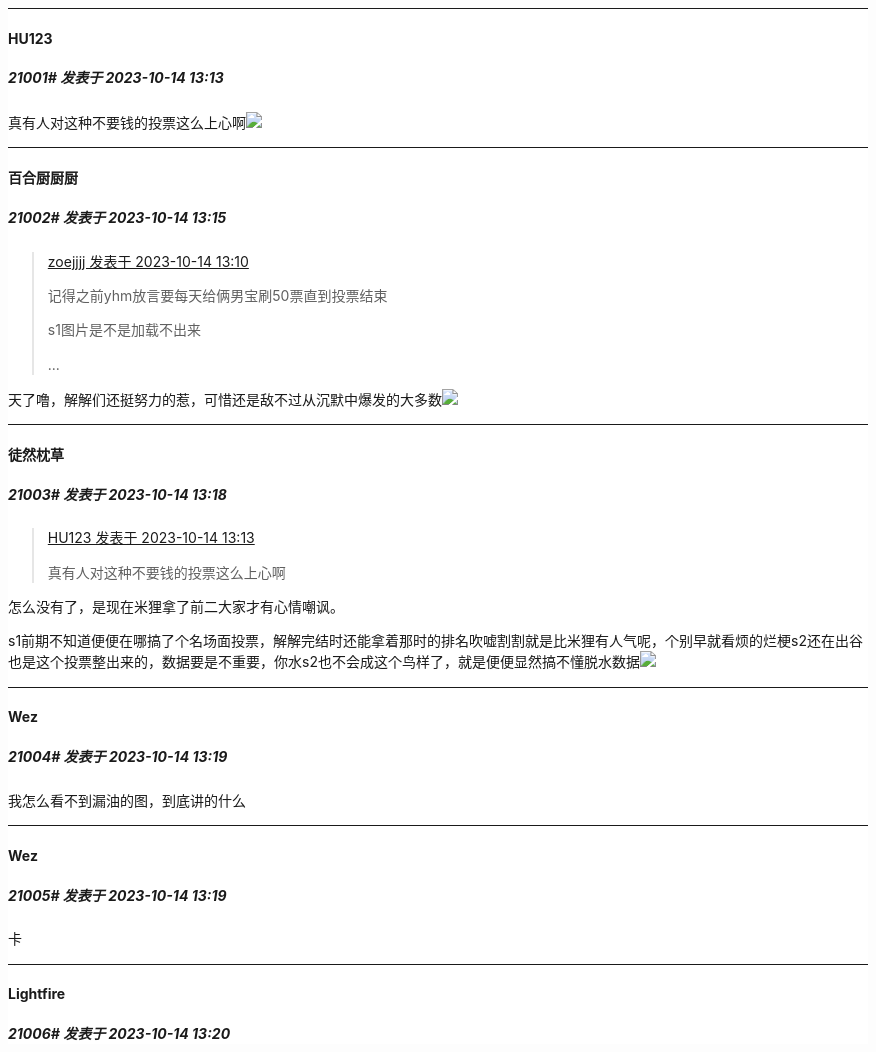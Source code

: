 
*****

####  HU123  
##### 21001#       发表于 2023-10-14 13:13

真有人对这种不要钱的投票这么上心啊<img src="https://static.saraba1st.com/image/smiley/face2017/049.png" referrerpolicy="no-referrer">

*****

####  百合厨厨厨  
##### 21002#       发表于 2023-10-14 13:15

<blockquote><a href="httphttps://bbs.saraba1st.com/2b/forum.php?mod=redirect&amp;goto=findpost&amp;pid=62718277&amp;ptid=2138751" target="_blank">zoejjjj 发表于 2023-10-14 13:10</a>

记得之前yhm放言要每天给俩男宝刷50票直到投票结束

s1图片是不是加载不出来

 ...</blockquote>
天了噜，解解们还挺努力的惹，可惜还是敌不过从沉默中爆发的大多数<img src="https://static.saraba1st.com/image/smiley/face2017/066.png" referrerpolicy="no-referrer">

*****

####  徒然枕草  
##### 21003#       发表于 2023-10-14 13:18

<blockquote><a href="httphttps://bbs.saraba1st.com/2b/forum.php?mod=redirect&amp;goto=findpost&amp;pid=62718306&amp;ptid=2138751" target="_blank">HU123 发表于 2023-10-14 13:13</a>

真有人对这种不要钱的投票这么上心啊</blockquote>
怎么没有了，是现在米狸拿了前二大家才有心情嘲讽。

s1前期不知道便便在哪搞了个名场面投票，解解完结时还能拿着那时的排名吹嘘割割就是比米狸有人气呢，个别早就看烦的烂梗s2还在出谷也是这个投票整出来的，数据要是不重要，你水s2也不会成这个鸟样了，就是便便显然搞不懂脱水数据<img src="https://static.saraba1st.com/image/smiley/face2017/067.png" referrerpolicy="no-referrer">

*****

####  Wez  
##### 21004#       发表于 2023-10-14 13:19

我怎么看不到漏油的图，到底讲的什么

*****

####  Wez  
##### 21005#       发表于 2023-10-14 13:19

卡

*****

####  Lightfire  
##### 21006#       发表于 2023-10-14 13:20
